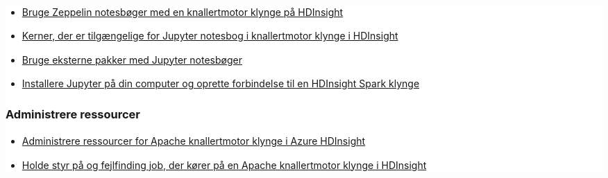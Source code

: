 * [Bruge Zeppelin notesbøger med en knallertmotor klynge på HDInsight](hdinsight-apache-spark-use-zeppelin-notebook.md)

* [Kerner, der er tilgængelige for Jupyter notesbog i knallertmotor klynge i HDInsight](hdinsight-apache-spark-jupyter-notebook-kernels.md)

* [Bruge eksterne pakker med Jupyter notesbøger](hdinsight-apache-spark-jupyter-notebook-use-external-packages.md)

* [Installere Jupyter på din computer og oprette forbindelse til en HDInsight Spark klynge](hdinsight-apache-spark-jupyter-notebook-install-locally.md)

### <a name="manage-resources"></a>Administrere ressourcer

* [Administrere ressourcer for Apache knallertmotor klynge i Azure HDInsight](hdinsight-apache-spark-resource-manager.md)

* [Holde styr på og fejlfinding job, der kører på en Apache knallertmotor klynge i HDInsight](hdinsight-apache-spark-job-debugging.md)
